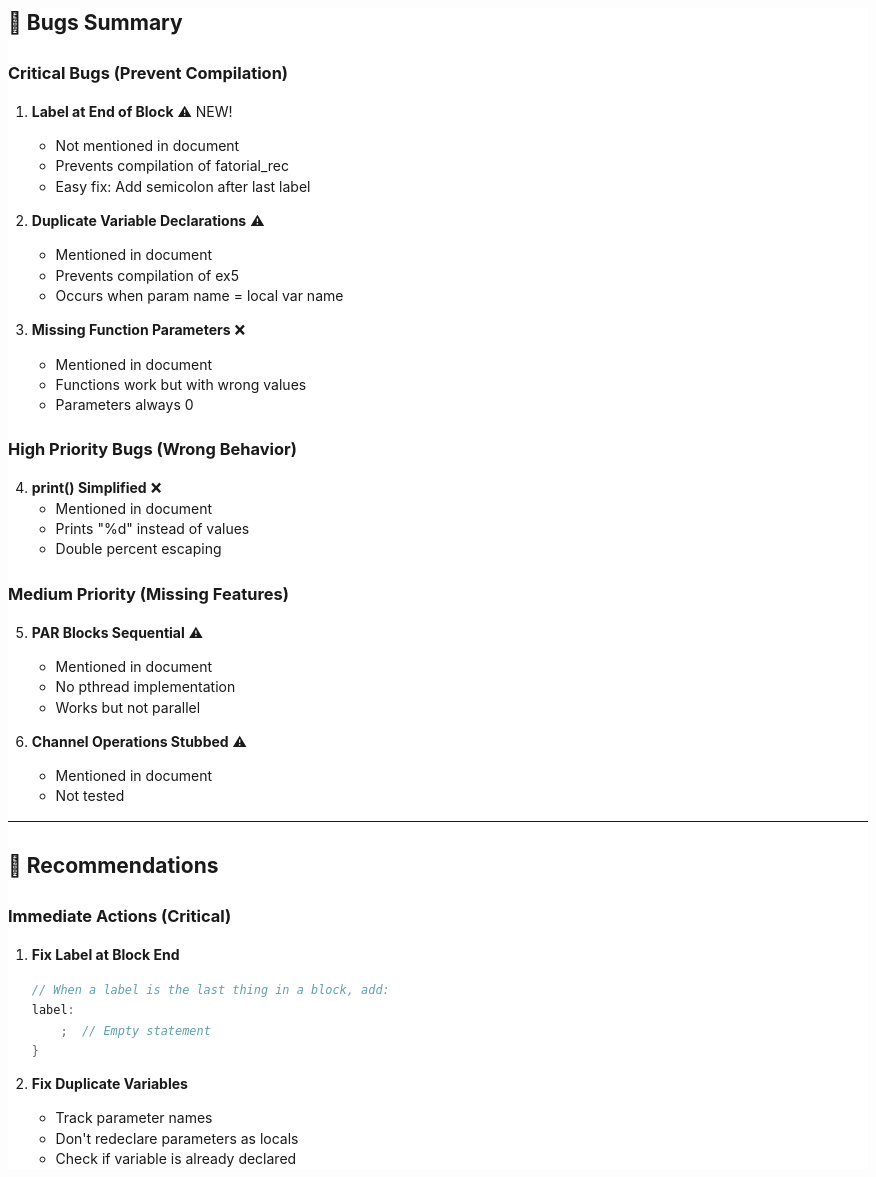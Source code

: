 
## 🐛 Bugs Summary

### Critical Bugs (Prevent Compilation)

1. **Label at End of Block** ⚠️ NEW!
   - Not mentioned in document
   - Prevents compilation of fatorial_rec
   - Easy fix: Add semicolon after last label

2. **Duplicate Variable Declarations** ⚠️
   - Mentioned in document
   - Prevents compilation of ex5
   - Occurs when param name = local var name

3. **Missing Function Parameters** ❌
   - Mentioned in document
   - Functions work but with wrong values
   - Parameters always 0

### High Priority Bugs (Wrong Behavior)

4. **print() Simplified** ❌
   - Mentioned in document
   - Prints "%d" instead of values
   - Double percent escaping

### Medium Priority (Missing Features)

5. **PAR Blocks Sequential** ⚠️
   - Mentioned in document
   - No pthread implementation
   - Works but not parallel

6. **Channel Operations Stubbed** ⚠️
   - Mentioned in document
   - Not tested

---

## 🎯 Recommendations

### Immediate Actions (Critical)

1. **Fix Label at Block End**
   ```c
   // When a label is the last thing in a block, add:
   label:
       ;  // Empty statement
   }
   ```
   
2. **Fix Duplicate Variables**
   - Track parameter names
   - Don't redeclare parameters as locals
   - Check if variable is already declared
